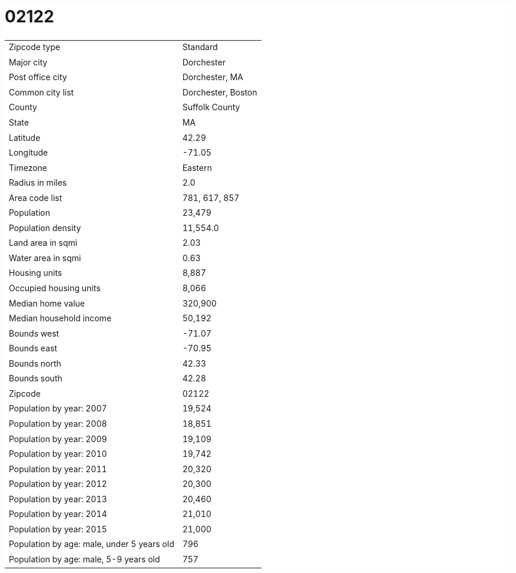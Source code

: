 02122
=====
|||
|--|--|
|Zipcode type|Standard|
|Major city|Dorchester|
|Post office city|Dorchester, MA|
|Common city list|Dorchester, Boston|
|County|Suffolk County|
|State|MA|
|Latitude|42.29|
|Longitude|-71.05|
|Timezone|Eastern|
|Radius in miles|2.0|
|Area code list|781, 617, 857|
|Population|23,479|
|Population density|11,554.0|
|Land area in sqmi|2.03|
|Water area in sqmi|0.63|
|Housing units|8,887|
|Occupied housing units|8,066|
|Median home value|320,900|
|Median household income|50,192|
|Bounds west|-71.07|
|Bounds east|-70.95|
|Bounds north|42.33|
|Bounds south|42.28|
|Zipcode|02122|
|Population by year: 2007|19,524|
|Population by year: 2008|18,851|
|Population by year: 2009|19,109|
|Population by year: 2010|19,742|
|Population by year: 2011|20,320|
|Population by year: 2012|20,300|
|Population by year: 2013|20,460|
|Population by year: 2014|21,010|
|Population by year: 2015|21,000|
|Population by age: male, under 5 years old|796|
|Population by age: male, 5-9 years old|757|